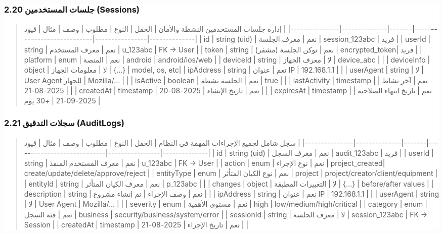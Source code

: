 ### 2.20 جلسات المستخدمين (Sessions)
> إدارة جلسات المستخدمين النشطة والأمان
| الحقل         | النوع         | مطلوب | وصف                        | مثال           | قيود         |
|---------------|--------------|-------|----------------------------|----------------|--------------|
| id            | string (uid) | نعم   | معرف الجلسة                | session_123abc | فريد         |
| userId        | string       | نعم   | معرف المستخدم              | u_123abc       | FK → User    |
| token         | string       | نعم   | توكن الجلسة (مشفر)         | encrypted_token| فريد         |
| platform      | enum         | نعم   | المنصة                     | android        | android/ios/web |
| deviceId      | string       | لا    | معرف الجهاز                | device_abc     |              |
| deviceInfo    | object       | لا    | معلومات الجهاز             | {...}          | model, os, etc|
| ipAddress     | string       | نعم   | عنوان IP                   | 192.168.1.1    |              |
| userAgent     | string       | لا    | User Agent للجهاز         | Mozilla/...    |              |
| isActive      | boolean      | نعم   | الجلسة نشطة                | true           |              |
| lastActivity  | timestamp    | نعم   | آخر نشاط                   | 2025-08-21     |              |
| createdAt     | timestamp    | نعم   | تاريخ الإنشاء              | 2025-08-20     |              |
| expiresAt     | timestamp    | نعم   | تاريخ انتهاء الصلاحية      | 2025-09-21     | +30 يوم      |

### 2.21 سجلات التدقيق (AuditLogs)
> سجل شامل لجميع الإجراءات المهمة في النظام
| الحقل         | النوع         | مطلوب | وصف                        | مثال           | قيود         |
|---------------|--------------|-------|----------------------------|----------------|--------------|
| id            | string (uid) | نعم   | معرف السجل                 | audit_123abc   | فريد         |
| userId        | string       | نعم   | معرف المستخدم المنفذ       | u_123abc       | FK → User    |
| action        | enum         | نعم   | نوع الإجراء                | project_created| create/update/delete/approve/reject |
| entityType    | enum         | نعم   | نوع الكيان المتأثر         | project        | project/creator/client/equipment |
| entityId      | string       | نعم   | معرف الكيان المتأثر        | p_123abc       |              |
| changes       | object       | لا    | التغييرات المطبقة          | {...}          | before/after values |
| description   | string       | نعم   | وصف الإجراء               | تم إنشاء مشروع |              |
| ipAddress     | string       | نعم   | عنوان IP                   | 192.168.1.1    |              |
| userAgent     | string       | لا    | User Agent                 | Mozilla/...    |              |
| severity      | enum         | نعم   | مستوى الأهمية              | high           | low/medium/high/critical |
| category      | enum         | نعم   | فئة السجل                  | business       | security/business/system/error |
| sessionId     | string       | لا    | معرف الجلسة                | session_123abc | FK → Session |
| createdAt     | timestamp    | نعم   | تاريخ الإجراء              | 2025-08-21     |              |

